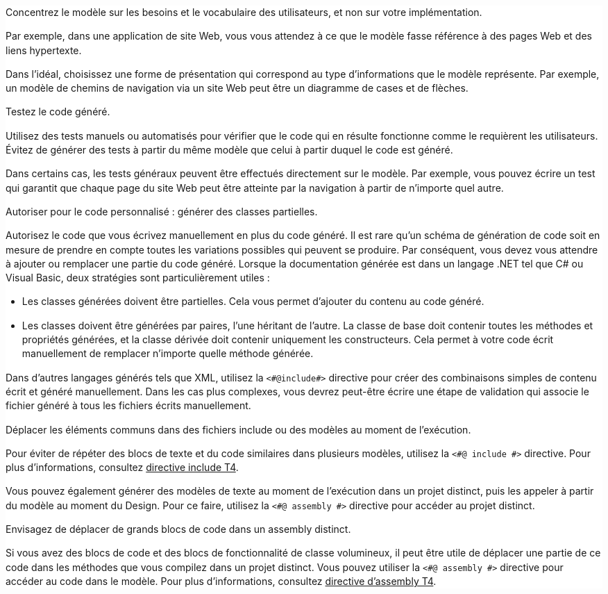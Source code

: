Concentrez le modèle sur les besoins et le vocabulaire des utilisateurs, et non sur votre implémentation.

Par exemple, dans une application de site Web, vous vous attendez à ce que le modèle fasse référence à des pages Web et des liens hypertexte.

Dans l’idéal, choisissez une forme de présentation qui correspond au type d’informations que le modèle représente. Par exemple, un modèle de chemins de navigation via un site Web peut être un diagramme de cases et de flèches.

Testez le code généré.

Utilisez des tests manuels ou automatisés pour vérifier que le code qui en résulte fonctionne comme le requièrent les utilisateurs. Évitez de générer des tests à partir du même modèle que celui à partir duquel le code est généré.

Dans certains cas, les tests généraux peuvent être effectués directement sur le modèle. Par exemple, vous pouvez écrire un test qui garantit que chaque page du site Web peut être atteinte par la navigation à partir de n’importe quel autre.

Autoriser pour le code personnalisé : générer des classes partielles.

Autorisez le code que vous écrivez manuellement en plus du code généré. Il est rare qu’un schéma de génération de code soit en mesure de prendre en compte toutes les variations possibles qui peuvent se produire. Par conséquent, vous devez vous attendre à ajouter ou remplacer une partie du code généré. Lorsque la documentation générée est dans un langage .NET tel que C# ou Visual Basic, deux stratégies sont particulièrement utiles :

- Les classes générées doivent être partielles. Cela vous permet d’ajouter du contenu au code généré.

- Les classes doivent être générées par paires, l’une héritant de l’autre. La classe de base doit contenir toutes les méthodes et propriétés générées, et la classe dérivée doit contenir uniquement les constructeurs. Cela permet à votre code écrit manuellement de remplacer n’importe quelle méthode générée.

Dans d’autres langages générés tels que XML, utilisez la `<#@include#>` directive pour créer des combinaisons simples de contenu écrit et généré manuellement. Dans les cas plus complexes, vous devrez peut-être écrire une étape de validation qui associe le fichier généré à tous les fichiers écrits manuellement.

Déplacer les éléments communs dans des fichiers include ou des modèles au moment de l’exécution.

Pour éviter de répéter des blocs de texte et du code similaires dans plusieurs modèles, utilisez la `<#@ include #>` directive. Pour plus d’informations, consultez [directive include T4](../modeling/t4-include-directive.md).

Vous pouvez également générer des modèles de texte au moment de l’exécution dans un projet distinct, puis les appeler à partir du modèle au moment du Design. Pour ce faire, utilisez la `<#@ assembly #>` directive pour accéder au projet distinct.

Envisagez de déplacer de grands blocs de code dans un assembly distinct.

Si vous avez des blocs de code et des blocs de fonctionnalité de classe volumineux, il peut être utile de déplacer une partie de ce code dans les méthodes que vous compilez dans un projet distinct. Vous pouvez utiliser la `<#@ assembly #>` directive pour accéder au code dans le modèle. Pour plus d’informations, consultez [directive d’assembly T4](../modeling/t4-assembly-directive.md).
